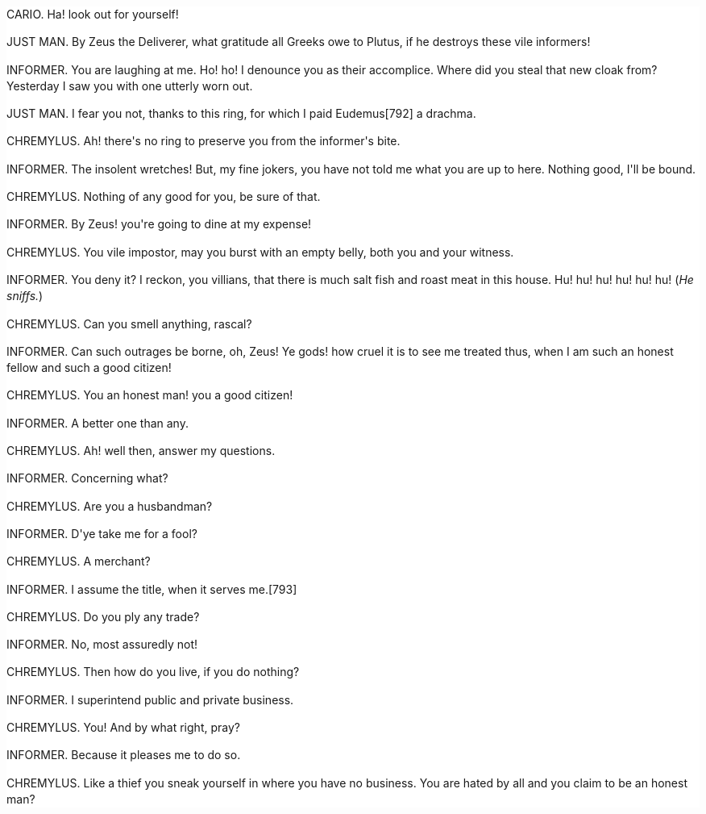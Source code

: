CARIO. Ha! look out for yourself!

JUST MAN. By Zeus the Deliverer, what gratitude all Greeks owe to Plutus,
if he destroys these vile informers!

INFORMER. You are laughing at me. Ho! ho! I denounce you as their
accomplice. Where did you steal that new cloak from? Yesterday I saw you
with one utterly worn out.

JUST MAN. I fear you not, thanks to this ring, for which I paid
Eudemus[792] a drachma.

CHREMYLUS. Ah! there's no ring to preserve you from the informer's bite.

INFORMER. The insolent wretches! But, my fine jokers, you have not told
me what you are up to here. Nothing good, I'll be bound.

CHREMYLUS. Nothing of any good for you, be sure of that.

INFORMER. By Zeus!  you're going to dine at my expense!

CHREMYLUS. You vile impostor, may you burst with an empty belly, both you
and your witness.

INFORMER. You deny it? I reckon, you villians, that there is much salt
fish and roast meat in this house. Hu! hu! hu! hu! hu! hu! (_He sniffs._)

CHREMYLUS. Can you smell anything, rascal?

INFORMER. Can such outrages be borne, oh, Zeus! Ye gods! how cruel it is
to see me treated thus, when I am such an honest fellow and such a good
citizen!

CHREMYLUS. You an honest man! you a good citizen!

INFORMER. A better one than any.

CHREMYLUS. Ah! well then, answer my questions.

INFORMER. Concerning what?

CHREMYLUS. Are you a husbandman?

INFORMER. D'ye take me for a fool?

CHREMYLUS. A merchant?

INFORMER. I assume the title, when it serves me.[793]

CHREMYLUS. Do you ply any trade?

INFORMER. No, most assuredly not!

CHREMYLUS. Then how do you live, if you do nothing?

INFORMER. I superintend public and private business.

CHREMYLUS. You! And by what right, pray?

INFORMER. Because it pleases me to do so.

CHREMYLUS. Like a thief you sneak yourself in where you have no business.
You are hated by all and you claim to be an honest man?

